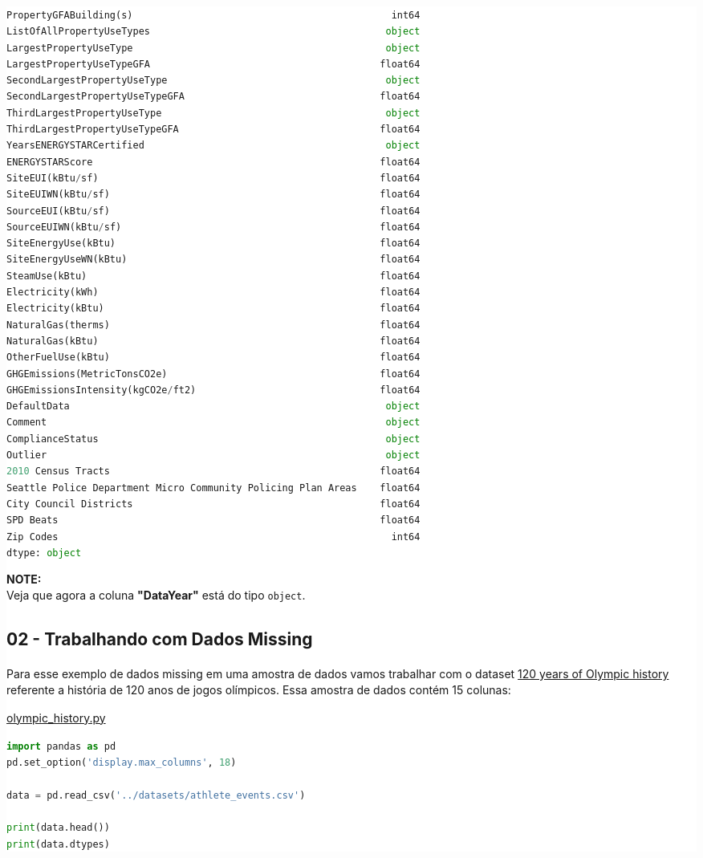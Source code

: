 ```python
PropertyGFABuilding(s)                                             int64
ListOfAllPropertyUseTypes                                         object
LargestPropertyUseType                                            object
LargestPropertyUseTypeGFA                                        float64
SecondLargestPropertyUseType                                      object
SecondLargestPropertyUseTypeGFA                                  float64
ThirdLargestPropertyUseType                                       object
ThirdLargestPropertyUseTypeGFA                                   float64
YearsENERGYSTARCertified                                          object
ENERGYSTARScore                                                  float64
SiteEUI(kBtu/sf)                                                 float64
SiteEUIWN(kBtu/sf)                                               float64
SourceEUI(kBtu/sf)                                               float64
SourceEUIWN(kBtu/sf)                                             float64
SiteEnergyUse(kBtu)                                              float64
SiteEnergyUseWN(kBtu)                                            float64
SteamUse(kBtu)                                                   float64
Electricity(kWh)                                                 float64
Electricity(kBtu)                                                float64
NaturalGas(therms)                                               float64
NaturalGas(kBtu)                                                 float64
OtherFuelUse(kBtu)                                               float64
GHGEmissions(MetricTonsCO2e)                                     float64
GHGEmissionsIntensity(kgCO2e/ft2)                                float64
DefaultData                                                       object
Comment                                                           object
ComplianceStatus                                                  object
Outlier                                                           object
2010 Census Tracts                                               float64
Seattle Police Department Micro Community Policing Plan Areas    float64
City Council Districts                                           float64
SPD Beats                                                        float64
Zip Codes                                                          int64
dtype: object
```

**NOTE:**  
Veja que agora a coluna **"DataYear"** está do tipo `object`.

<div id='02'></div>

## 02 - Trabalhando com Dados Missing

Para esse exemplo de dados missing em uma amostra de dados vamos trabalhar com o dataset [120 years of Olympic history](https://www.kaggle.com/heesoo37/120-years-of-olympic-history-athletes-and-results) referente a história de 120 anos de jogos olímpicos. Essa amostra de dados contém 15 colunas:

[olympic_history.py](src/olympic_history.py)
```python
import pandas as pd
pd.set_option('display.max_columns', 18)

data = pd.read_csv('../datasets/athlete_events.csv')

print(data.head())
print(data.dtypes)
```
